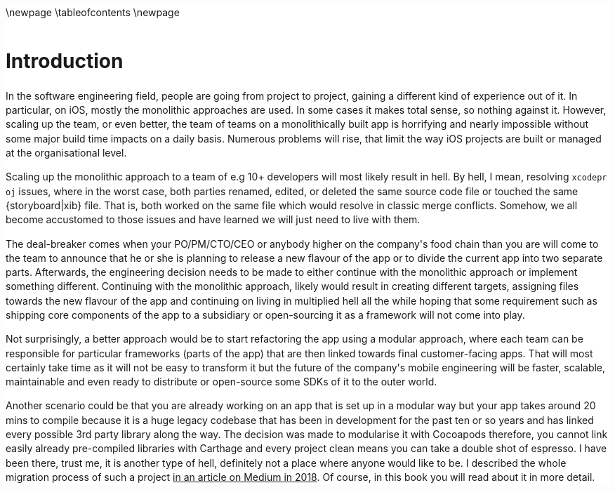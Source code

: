 \newpage
\tableofcontents
\newpage

# Introduction

In the software engineering field, people are going from project to
project, gaining a different kind of experience out of it. In
particular, on iOS, mostly the monolithic approaches are used. In some
cases it makes total sense, so nothing against it. However, scaling up
the team, or even better, the team of teams on a monolithically built
app is horrifying and nearly impossible without some major build time
impacts on a daily basis. Numerous problems will rise, that limit the
way iOS projects are built or managed at the organisational level.

Scaling up the monolithic approach to a team of e.g 10+ developers will
most likely result in hell. By hell, I mean, resolving `xcodeproj`
issues, where in the worst case, both parties renamed, edited, or
deleted the same source code file or touched the same {storyboard\|xib}
file. That is, both worked on the same file which would resolve in
classic merge conflicts. Somehow, we all become accustomed to those
issues and have learned we will just need to live with them.

The deal-breaker comes when your PO/PM/CTO/CEO or anybody higher on the
company's food chain than you are will come to the team to announce that
he or she is planning to release a new flavour of the app or to divide
the current app into two separate parts. Afterwards, the engineering
decision needs to be made to either continue with the monolithic
approach or implement something different. Continuing with the
monolithic approach, likely would result in creating different targets,
assigning files towards the new flavour of the app and continuing on
living in multiplied hell all the while hoping that some requirement
such as shipping core components of the app to a subsidiary or
open-sourcing it as a framework will not come into play.

Not surprisingly, a better approach would be to start refactoring the
app using a modular approach, where each team can be responsible for
particular frameworks (parts of the app) that are then linked towards
final customer-facing apps. That will most certainly take time as it
will not be easy to transform it but the future of the company's mobile
engineering will be faster, scalable, maintainable and even ready to
distribute or open-source some SDKs of it to the outer world.

Another scenario could be that you are already working on an app that is
set up in a modular way but your app takes around 20 mins to compile
because it is a huge legacy codebase that has been in development for
the past ten or so years and has linked every possible 3rd party library
along the way. The decision was made to modularise it with Cocoapods
therefore, you cannot link easily already pre-compiled libraries with
Carthage and every project clean means you can take a double shot of
espresso. I have been there, trust me, it is another type of hell,
definitely not a place where anyone would like to be. I described the
whole migration process of such a project [in an article on Medium in
2018](https://medium.com/freelancer-engineering/modular-architecture-on-ios-and-how-i-decreased-build-time-by-50-23c7666c6d2f).
Of course, in this book you will read about it in more detail.
